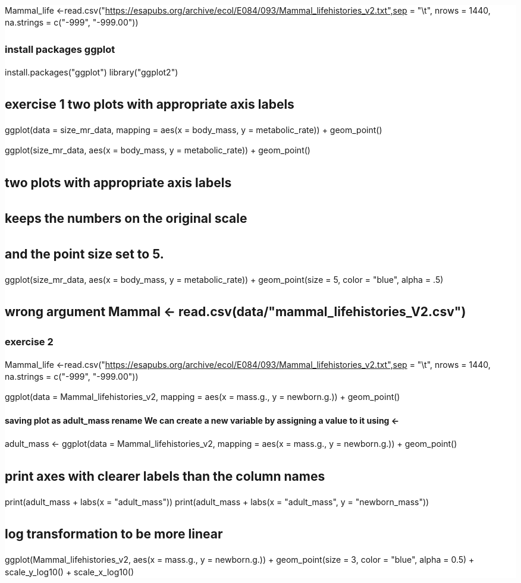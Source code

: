 Mammal_life <-read.csv("https://esapubs.org/archive/ecol/E084/093/Mammal_lifehistories_v2.txt",sep = "\t", nrows = 1440, na.strings = c("-999", "-999.00"))

 ### install packages ggplot

install.packages("ggplot")
library("ggplot2")

## exercise 1 two plots with appropriate axis labels

ggplot(data = size_mr_data, mapping = aes(x = body_mass, y = metabolic_rate)) +
  geom_point()

ggplot(size_mr_data, aes(x = body_mass, y = metabolic_rate)) +
  geom_point()

##  two plots with appropriate axis labels
## keeps the numbers on the original scale
## and the point size set to 5.

ggplot(size_mr_data, aes(x = body_mass, y = metabolic_rate)) +
  geom_point(size = 5, color = "blue", alpha = .5)

## wrong argument Mammal <- read.csv(data/"mammal_lifehistories_V2.csv")
### exercise 2

Mammal_life <-read.csv("https://esapubs.org/archive/ecol/E084/093/Mammal_lifehistories_v2.txt",sep = "\t", nrows = 1440, na.strings = c("-999", "-999.00"))

ggplot(data = Mammal_lifehistories_v2, mapping = aes(x = mass.g., y = newborn.g.)) +
  geom_point()

#### saving plot as adult_mass rename We can create a new variable by assigning a value to it using <-

adult_mass <- ggplot(data = Mammal_lifehistories_v2, mapping = aes(x = mass.g., y = newborn.g.)) +
  geom_point()

## print axes with clearer labels than the column names

print(adult_mass + labs(x = "adult_mass"))
print(adult_mass + labs(x = "adult_mass", y = "newborn_mass"))

## log transformation to be more linear

ggplot(Mammal_lifehistories_v2, aes(x = mass.g., y = newborn.g.)) +
  geom_point(size = 3, color = "blue", alpha = 0.5) +
  scale_y_log10() +
  scale_x_log10()
